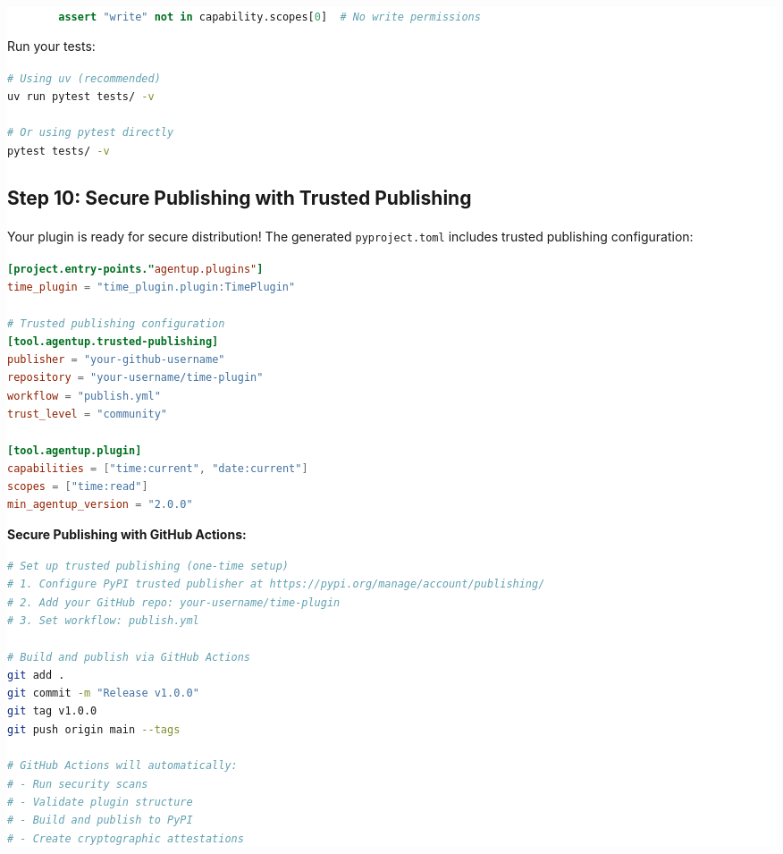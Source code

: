 ```python
        assert "write" not in capability.scopes[0]  # No write permissions
```

Run your tests:

```bash
# Using uv (recommended)
uv run pytest tests/ -v

# Or using pytest directly
pytest tests/ -v
```

## Step 10: Secure Publishing with Trusted Publishing

Your plugin is ready for secure distribution! The generated `pyproject.toml` includes trusted publishing configuration:

```toml
[project.entry-points."agentup.plugins"]
time_plugin = "time_plugin.plugin:TimePlugin"

# Trusted publishing configuration
[tool.agentup.trusted-publishing]
publisher = "your-github-username"
repository = "your-username/time-plugin"
workflow = "publish.yml"
trust_level = "community"

[tool.agentup.plugin]
capabilities = ["time:current", "date:current"]
scopes = ["time:read"]
min_agentup_version = "2.0.0"
```

**Secure Publishing with GitHub Actions:**

```bash
# Set up trusted publishing (one-time setup)
# 1. Configure PyPI trusted publisher at https://pypi.org/manage/account/publishing/
# 2. Add your GitHub repo: your-username/time-plugin
# 3. Set workflow: publish.yml

# Build and publish via GitHub Actions
git add .
git commit -m "Release v1.0.0"
git tag v1.0.0
git push origin main --tags

# GitHub Actions will automatically:
# - Run security scans
# - Validate plugin structure
# - Build and publish to PyPI
# - Create cryptographic attestations
```
